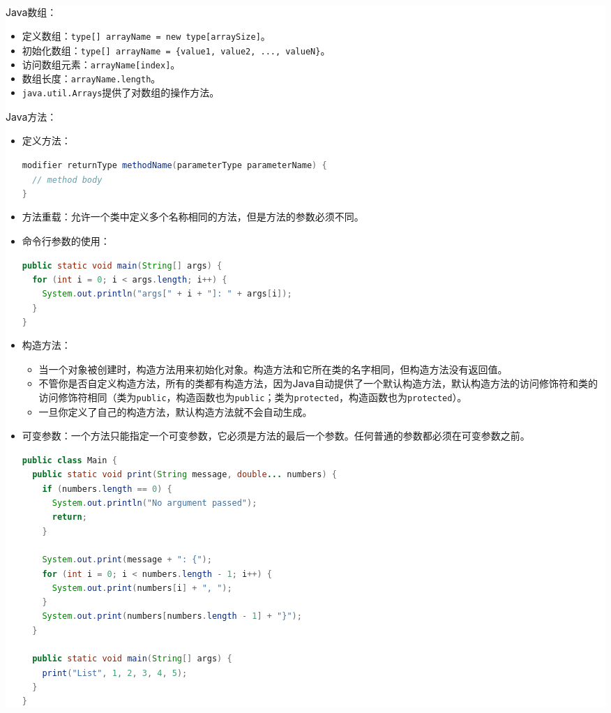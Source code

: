 Java数组：

*   定义数组：`type[] arrayName = new type[arraySize]`。
*   初始化数组：`type[] arrayName = {value1, value2, ..., valueN}`。
*   访问数组元素：`arrayName[index]`。
*   数组长度：`arrayName.length`。
*   `java.util.Arrays`提供了对数组的操作方法。

Java方法：

*   定义方法：

    ```java
    modifier returnType methodName(parameterType parameterName) {
      // method body
    }
    ```

*   方法重载：允许一个类中定义多个名称相同的方法，但是方法的参数必须不同。
*   命令行参数的使用：

    ```java
    public static void main(String[] args) {
      for (int i = 0; i < args.length; i++) {
        System.out.println("args[" + i + "]: " + args[i]);
      }
    }
    ```

*   构造方法：
    *   当一个对象被创建时，构造方法用来初始化对象。构造方法和它所在类的名字相同，但构造方法没有返回值。
    *   不管你是否自定义构造方法，所有的类都有构造方法，因为Java自动提供了一个默认构造方法，默认构造方法的访问修饰符和类的访问修饰符相同（类为`public`，构造函数也为`public`；类为`protected`，构造函数也为`protected`）。
    *   一旦你定义了自己的构造方法，默认构造方法就不会自动生成。
*   可变参数：一个方法只能指定一个可变参数，它必须是方法的最后一个参数。任何普通的参数都必须在可变参数之前。

    ```java
    public class Main {
      public static void print(String message, double... numbers) {
        if (numbers.length == 0) {
          System.out.println("No argument passed");
          return;
        }

        System.out.print(message + ": {");
        for (int i = 0; i < numbers.length - 1; i++) {
          System.out.print(numbers[i] + ", ");
        }
        System.out.print(numbers[numbers.length - 1] + "}");
      }

      public static void main(String[] args) {
        print("List", 1, 2, 3, 4, 5);
      }
    }
    ```
